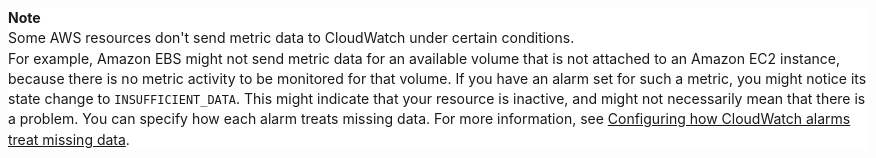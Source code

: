 **Note**  
Some AWS resources don't send metric data to CloudWatch under certain conditions\.  
For example, Amazon EBS might not send metric data for an available volume that is not attached to an Amazon EC2 instance, because there is no metric activity to be monitored for that volume\. If you have an alarm set for such a metric, you might notice its state change to `INSUFFICIENT_DATA`\. This might indicate that your resource is inactive, and might not necessarily mean that there is a problem\. You can specify how each alarm treats missing data\. For more information, see [Configuring how CloudWatch alarms treat missing data](#alarms-and-missing-data)\.